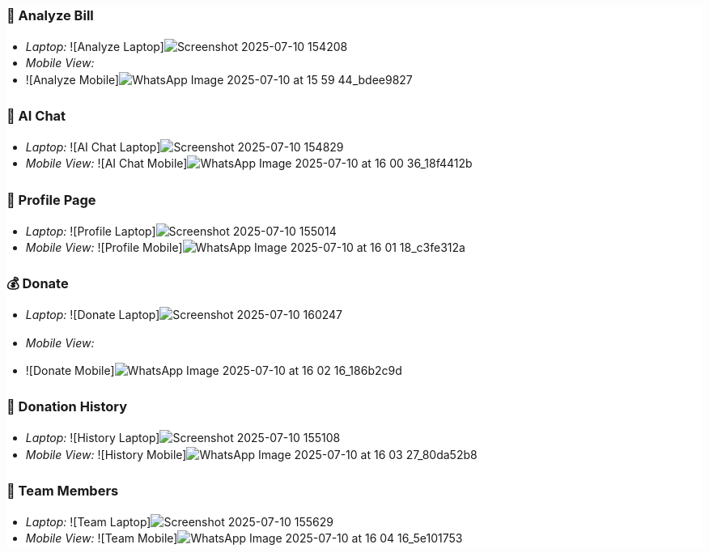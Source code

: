 ### 📑 Analyze Bill

* *Laptop:*
  ![Analyze Laptop]![Screenshot 2025-07-10 154208](https://github.com/user-attachments/assets/79a93a2a-93fa-4daf-9f14-56c8a3ad1af8)
* *Mobile View:*
* 
  ![Analyze Mobile]![WhatsApp Image 2025-07-10 at 15 59 44_bdee9827](https://github.com/user-attachments/assets/7da0bada-c6cc-40ec-8ae7-d0415b358ab0)


### 🤖 AI Chat

* *Laptop:*
  ![AI Chat Laptop]![Screenshot 2025-07-10 154829](https://github.com/user-attachments/assets/7cde986d-d456-4815-a2f9-2e794e47bd77)
* *Mobile View:*
  ![AI Chat Mobile]![WhatsApp Image 2025-07-10 at 16 00 36_18f4412b](https://github.com/user-attachments/assets/49c60686-fdd4-4f73-8978-34ea8ab6aa76)

### 👤 Profile Page

* *Laptop:*
  ![Profile Laptop]![Screenshot 2025-07-10 155014](https://github.com/user-attachments/assets/89f2ca66-7cce-4e3d-b9a2-b56d525396b3)
* *Mobile View:*
  ![Profile Mobile]![WhatsApp Image 2025-07-10 at 16 01 18_c3fe312a](https://github.com/user-attachments/assets/df1253bf-127e-4e8e-bfea-2b76fa5a941c)


### 💰 Donate

* *Laptop:*
  ![Donate Laptop]![Screenshot 2025-07-10 160247](https://github.com/user-attachments/assets/521cc16a-facf-4653-9f69-be67a7283912)

* *Mobile View:*
* 
  ![Donate Mobile]![WhatsApp Image 2025-07-10 at 16 02 16_186b2c9d](https://github.com/user-attachments/assets/3b25deb1-7158-4611-9875-a6ce60df1798)


### 📜 Donation History

* *Laptop:*
  ![History Laptop]![Screenshot 2025-07-10 155108](https://github.com/user-attachments/assets/4707dff2-0e4c-4a88-aa6e-4b8bac0a10fb)
* *Mobile View:*
  ![History Mobile]![WhatsApp Image 2025-07-10 at 16 03 27_80da52b8](https://github.com/user-attachments/assets/be6498db-bbd7-42d2-ad98-c584dde7db0d)


### 👥 Team Members

* *Laptop:*
  ![Team Laptop]![Screenshot 2025-07-10 155629](https://github.com/user-attachments/assets/7a81a4ce-eef0-45e5-b2ea-e163dbee6b84)
* *Mobile View:*
  ![Team Mobile]![WhatsApp Image 2025-07-10 at 16 04 16_5e101753](https://github.com/user-attachments/assets/391498c2-1c2f-439c-8861-9671e28351c5)
